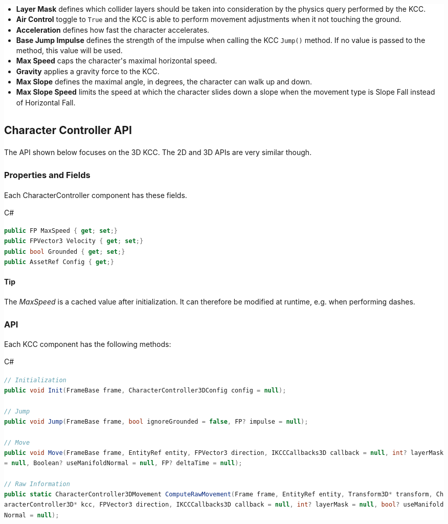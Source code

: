- **Layer Mask** defines which collider layers should be taken into consideration by the physics query performed by the KCC.
- **Air Control** toggle to `True` and the KCC is able to perform movement adjustments when it not touching the ground.
- **Acceleration** defines how fast the character accelerates.
- **Base Jump Impulse** defines the strength of the impulse when calling the KCC `Jump()` method. If no value is passed to the method, this value will be used.
- **Max Speed** caps the character's maximal horizontal speed.
- **Gravity** applies a gravity force to the KCC.
- **Max Slope** defines the maximal angle, in degrees, the character can walk up and down.
- **Max Slope Speed** limits the speed at which the character slides down a slope when the movement type is Slope Fall instead of Horizontal Fall.

## Character Controller API

The API shown below focuses on the 3D KCC. The 2D and 3D APIs are very similar though.

### Properties and Fields

Each CharacterController component has these fields.

C#

```csharp
public FP MaxSpeed { get; set;}
public FPVector3 Velocity { get; set;}
public bool Grounded { get; set;}
public AssetRef Config { get;}

```

#### Tip

The _MaxSpeed_ is a cached value after initialization. It can therefore be modified at runtime, e.g. when performing dashes.

### API

Each KCC component has the following methods:

C#

```csharp
// Initialization
public void Init(FrameBase frame, CharacterController3DConfig config = null);

// Jump
public void Jump(FrameBase frame, bool ignoreGrounded = false, FP? impulse = null);

// Move
public void Move(FrameBase frame, EntityRef entity, FPVector3 direction, IKCCCallbacks3D callback = null, int? layerMask = null, Boolean? useManifoldNormal = null, FP? deltaTime = null);

// Raw Information
public static CharacterController3DMovement ComputeRawMovement(Frame frame, EntityRef entity, Transform3D* transform, CharacterController3D* kcc, FPVector3 direction, IKCCCallbacks3D callback = null, int? layerMask = null, bool? useManifoldNormal = null);

```
